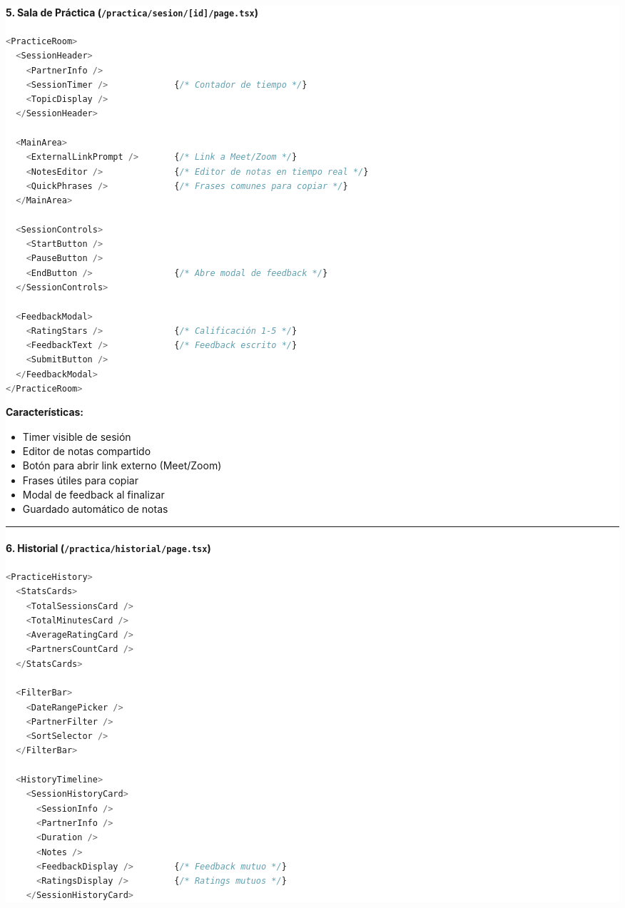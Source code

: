 
#### 5. Sala de Práctica (`/practica/sesion/[id]/page.tsx`)
```typescript
<PracticeRoom>
  <SessionHeader>
    <PartnerInfo />
    <SessionTimer />             {/* Contador de tiempo */}
    <TopicDisplay />
  </SessionHeader>
  
  <MainArea>
    <ExternalLinkPrompt />       {/* Link a Meet/Zoom */}
    <NotesEditor />              {/* Editor de notas en tiempo real */}
    <QuickPhrases />             {/* Frases comunes para copiar */}
  </MainArea>
  
  <SessionControls>
    <StartButton />
    <PauseButton />
    <EndButton />                {/* Abre modal de feedback */}
  </SessionControls>
  
  <FeedbackModal>
    <RatingStars />              {/* Calificación 1-5 */}
    <FeedbackText />             {/* Feedback escrito */}
    <SubmitButton />
  </FeedbackModal>
</PracticeRoom>
```

**Características:**
- Timer visible de sesión
- Editor de notas compartido
- Botón para abrir link externo (Meet/Zoom)
- Frases útiles para copiar
- Modal de feedback al finalizar
- Guardado automático de notas

---

#### 6. Historial (`/practica/historial/page.tsx`)
```typescript
<PracticeHistory>
  <StatsCards>
    <TotalSessionsCard />
    <TotalMinutesCard />
    <AverageRatingCard />
    <PartnersCountCard />
  </StatsCards>
  
  <FilterBar>
    <DateRangePicker />
    <PartnerFilter />
    <SortSelector />
  </FilterBar>
  
  <HistoryTimeline>
    <SessionHistoryCard>
      <SessionInfo />
      <PartnerInfo />
      <Duration />
      <Notes />
      <FeedbackDisplay />        {/* Feedback mutuo */}
      <RatingsDisplay />         {/* Ratings mutuos */}
    </SessionHistoryCard>
```